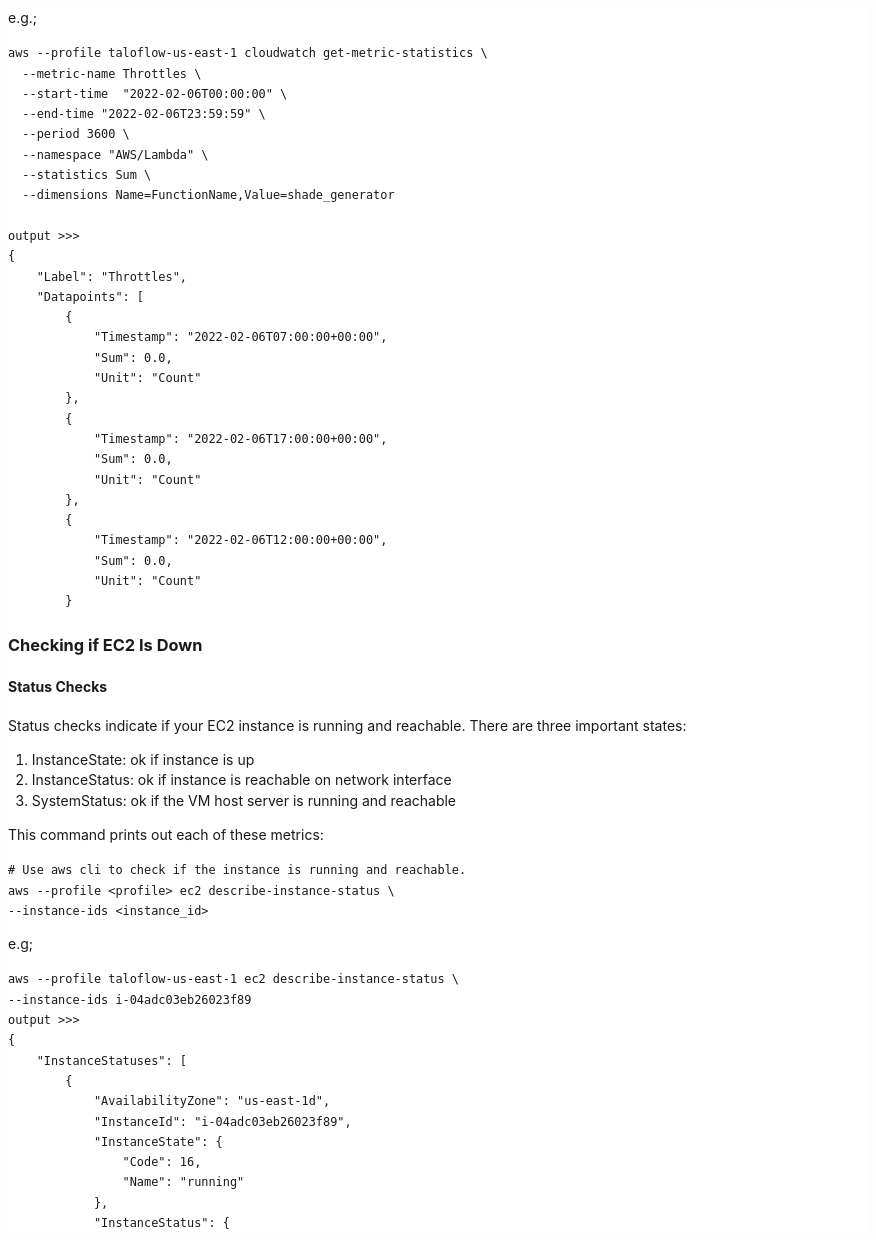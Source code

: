 e.g.;

```
aws --profile taloflow-us-east-1 cloudwatch get-metric-statistics \
  --metric-name Throttles \
  --start-time  "2022-02-06T00:00:00" \
  --end-time "2022-02-06T23:59:59" \
  --period 3600 \
  --namespace "AWS/Lambda" \
  --statistics Sum \
  --dimensions Name=FunctionName,Value=shade_generator

output >>>
{
    "Label": "Throttles",
    "Datapoints": [
        {
            "Timestamp": "2022-02-06T07:00:00+00:00",
            "Sum": 0.0,
            "Unit": "Count"
        },
        {
            "Timestamp": "2022-02-06T17:00:00+00:00",
            "Sum": 0.0,
            "Unit": "Count"
        },
        {
            "Timestamp": "2022-02-06T12:00:00+00:00",
            "Sum": 0.0,
            "Unit": "Count"
        }
```

### Checking if EC2 Is Down

#### Status Checks

Status checks indicate if your EC2 instance is running and reachable. There are three important states:
1. InstanceState: ok if instance is up
2. InstanceStatus: ok if instance is reachable on network interface
3. SystemStatus: ok if the VM host server is running and reachable

This command prints out each of these metrics:

```
# Use aws cli to check if the instance is running and reachable.
aws --profile <profile> ec2 describe-instance-status \
--instance-ids <instance_id>
```

e.g;

```
aws --profile taloflow-us-east-1 ec2 describe-instance-status \
--instance-ids i-04adc03eb26023f89
output >>>
{
    "InstanceStatuses": [
        {
            "AvailabilityZone": "us-east-1d",
            "InstanceId": "i-04adc03eb26023f89",
            "InstanceState": {
                "Code": 16,
                "Name": "running"
            },
            "InstanceStatus": {
```